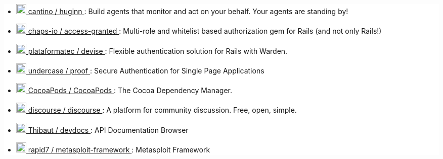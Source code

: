 * <img src='https://avatars1.githubusercontent.com/u/83835?v=3&s=40' height='20' width='20'>[
      cantino
      /
      huginn
](https://github.com/cantino/huginn): 
      Build agents that monitor and act on your behalf. Your agents are standing by!
    
* <img src='https://avatars2.githubusercontent.com/u/135402?v=3&s=40' height='20' width='20'>[
      chaps-io
      /
      access-granted
](https://github.com/chaps-io/access-granted): 
      Multi-role and whitelist based authorization gem for Rails (and not only Rails!)
    
* <img src='https://avatars3.githubusercontent.com/u/9582?v=3&s=40' height='20' width='20'>[
      plataformatec
      /
      devise
](https://github.com/plataformatec/devise): 
      Flexible authentication solution for Rails with Warden.
    
* <img src='https://avatars0.githubusercontent.com/u/2547706?v=3&s=40' height='20' width='20'>[
      undercase
      /
      proof
](https://github.com/undercase/proof): 
      Secure Authentication for Single Page Applications
    
* <img src='https://avatars3.githubusercontent.com/u/1048705?v=3&s=40' height='20' width='20'>[
      CocoaPods
      /
      CocoaPods
](https://github.com/CocoaPods/CocoaPods): 
      The Cocoa Dependency Manager.
    
* <img src='https://avatars0.githubusercontent.com/u/5213?v=3&s=40' height='20' width='20'>[
      discourse
      /
      discourse
](https://github.com/discourse/discourse): 
      A platform for community discussion. Free, open, simple.
    
* <img src='https://avatars1.githubusercontent.com/u/17579?v=3&s=40' height='20' width='20'>[
      Thibaut
      /
      devdocs
](https://github.com/Thibaut/devdocs): 
      API Documentation Browser
    
* <img src='https://avatars1.githubusercontent.com/u/1170914?v=3&s=40' height='20' width='20'>[
      rapid7
      /
      metasploit-framework
](https://github.com/rapid7/metasploit-framework): 
      Metasploit Framework
    